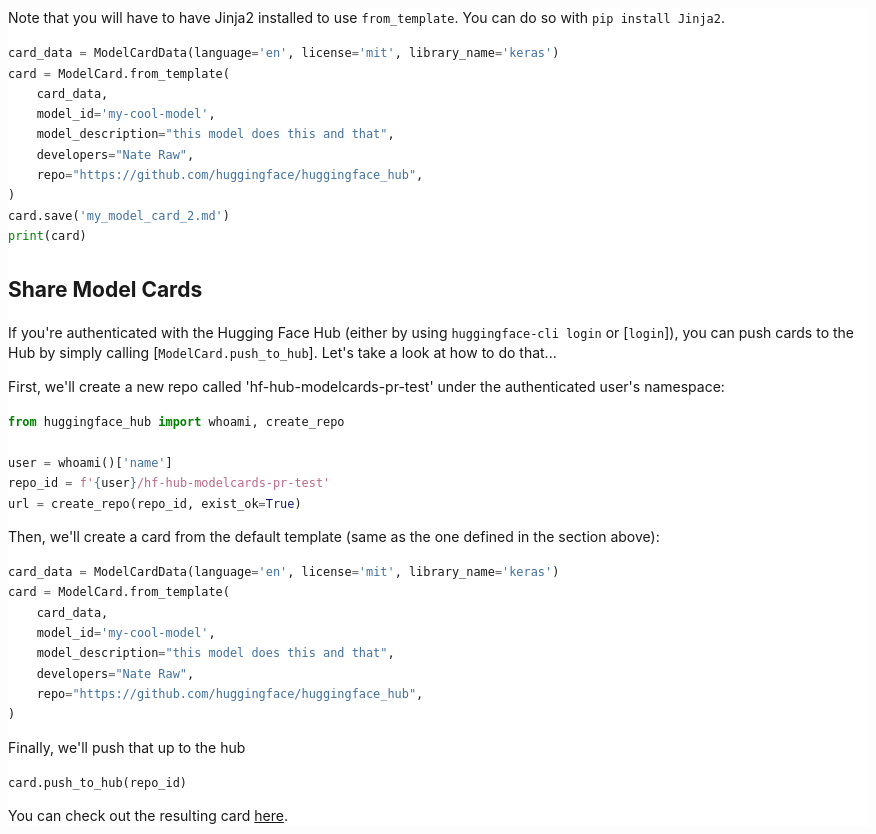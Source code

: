 <Tip>

Note that you will have to have Jinja2 installed to use `from_template`. You can do so with `pip install Jinja2`.

</Tip>

```python
card_data = ModelCardData(language='en', license='mit', library_name='keras')
card = ModelCard.from_template(
    card_data,
    model_id='my-cool-model',
    model_description="this model does this and that",
    developers="Nate Raw",
    repo="https://github.com/huggingface/huggingface_hub",
)
card.save('my_model_card_2.md')
print(card)
```

## Share Model Cards

If you're authenticated with the Hugging Face Hub (either by using `huggingface-cli login` or [`login`]), you can push cards to the Hub by simply calling [`ModelCard.push_to_hub`]. Let's take a look at how to do that...

First, we'll create a new repo called 'hf-hub-modelcards-pr-test' under the authenticated user's namespace:

```python
from huggingface_hub import whoami, create_repo

user = whoami()['name']
repo_id = f'{user}/hf-hub-modelcards-pr-test'
url = create_repo(repo_id, exist_ok=True)
```

Then, we'll create a card from the default template (same as the one defined in the section above):

```python
card_data = ModelCardData(language='en', license='mit', library_name='keras')
card = ModelCard.from_template(
    card_data,
    model_id='my-cool-model',
    model_description="this model does this and that",
    developers="Nate Raw",
    repo="https://github.com/huggingface/huggingface_hub",
)
```

Finally, we'll push that up to the hub

```python
card.push_to_hub(repo_id)
```

You can check out the resulting card [here](https://huggingface.co/nateraw/hf-hub-modelcards-pr-test/blob/main/README.md).
